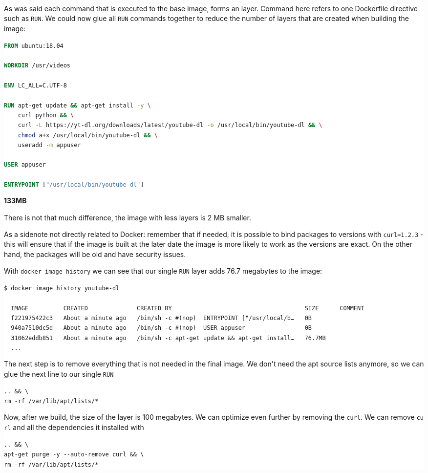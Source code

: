 As was said each command that is executed to the base image, forms an layer. Command here refers to one Dockerfile directive such as `RUN`. We could now glue all `RUN` commands together to reduce the number of layers that are created when building the image:

```dockerfile
FROM ubuntu:18.04

WORKDIR /usr/videos

ENV LC_ALL=C.UTF-8

RUN apt-get update && apt-get install -y \
    curl python && \
    curl -L https://yt-dl.org/downloads/latest/youtube-dl -o /usr/local/bin/youtube-dl && \
    chmod a+x /usr/local/bin/youtube-dl && \
    useradd -m appuser

USER appuser

ENTRYPOINT ["/usr/local/bin/youtube-dl"]
```

**133MB**

There is not that much difference, the image with less layers is 2 MB smaller.

As a sidenote not directly related to Docker: remember that if needed, it is possible to bind packages to versions with `curl=1.2.3` - this will ensure that if the image is built at the later date the image is more likely to work as the versions are exact. On the other hand, the packages will be old and have security issues.

With `docker image history` we can see that our single `RUN` layer adds 76.7 megabytes to the image:

```console
$ docker image history youtube-dl

  IMAGE          CREATED              CREATED BY                                      SIZE      COMMENT
  f221975422c3   About a minute ago   /bin/sh -c #(nop)  ENTRYPOINT ["/usr/local/b…   0B
  940a7510dc5d   About a minute ago   /bin/sh -c #(nop)  USER appuser                 0B
  31062eddb851   About a minute ago   /bin/sh -c apt-get update && apt-get install…   76.7MB
  ...
```

The next step is to remove everything that is not needed in the final image. We don't need the apt source lists anymore, so we can glue the next line to our single `RUN`

```console
.. && \
rm -rf /var/lib/apt/lists/*
````

Now, after we build, the size of the layer is 100 megabytes. We can optimize even further by removing the `curl`. We can remove `curl` and all the dependencies it installed with

```console
.. && \
apt-get purge -y --auto-remove curl && \
rm -rf /var/lib/apt/lists/*
````

